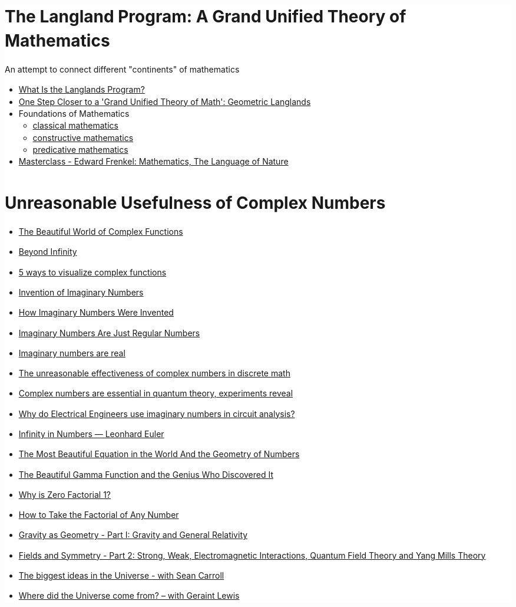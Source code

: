 
# The Langland Program: A Grand Unified Theory of Mathematics

An attempt to connect different "continents" of mathematics

* [What Is the Langlands Program?](https://www.quantamagazine.org/what-is-the-langlands-program-20220601)
* [One Step Closer to a 'Grand Unified Theory of Math': Geometric Langlands](https://www.youtube.com/watch?v=xuLCPv6smwo)
* Foundations of Mathematics
  * [classical mathematics](https://en.wikipedia.org/wiki/Classical_mathematics)
  * [constructive mathematics](<https://en.wikipedia.org/wiki/Constructivism_(philosophy_of_mathematics)>)
  * [predicative mathematics]()
* [Masterclass - Edward Frenkel: Mathematics, The Language of Nature](https://www.youtube.com/playlist?list=PL0ocSIkChBRG74s9WyYPE_ouKy20jORFo)


# Unreasonable Usefulness of Complex Numbers

* [The Beautiful World of Complex Functions](https://www.cantorsparadise.com/the-beautiful-world-of-complex-functions-c94425c9643b)
* [Beyond Infinity](https://www.cantorsparadise.com/beyond-infinity-143c191e0616)
* [5 ways to visualize complex functions](https://www.youtube.com/watch?v=NtoIXhUgqSk)
* [Invention of Imaginary Numbers](https://a-curious-learner.medium.com/invention-of-imaginary-numbers-2d148862da90)
* [How Imaginary Numbers Were Invented](https://www.youtube.com/watch?v=cUzklzVXJwo)
* [Imaginary Numbers Are Just Regular Numbers](https://www.youtube.com/watch?v=sZrOxm5Gszk)
* [Imaginary numbers are real](https://aeon.co/essays/how-imaginary-numbers-describe-the-fundamental-shape-of-nature)
* [The unreasonable effectiveness of complex numbers in discrete math](https://www.youtube.com/watch?v=bOXCLR3Wric)

* [Complex numbers are essential in quantum theory, experiments reveal](https://physicsworld.com/a/complex-numbers-are-essential-in-quantum-theory-experiments-reveal)
* [Why do Electrical Engineers use imaginary numbers in circuit analysis?](https://www.youtube.com/watch?v=FCNHN7B9iDM)

* [Infinity in Numbers — Leonhard Euler](https://www.cantorsparadise.com/the-pursuit-of-truth-and-beauty-in-a-timeless-universe-part-1-baca94d9e587)
* [The Most Beautiful Equation in the World And the Geometry of Numbers](https://www.cantorsparadise.com/the-most-beautiful-equation-in-the-world-5ab6e49c363)
* [The Beautiful Gamma Function and the Genius Who Discovered It](https://www.cantorsparadise.com/the-beautiful-gamma-function-and-the-genius-who-discovered-it-8778437565dc)

* [Why is Zero Factorial 1?](https://medium.com/math-simplified/why-is-zero-factorial-1-83cb340fe883)
* [How to Take the Factorial of Any Number](https://www.youtube.com/watch?v=v_HeaeUUOnc)

* [Gravity as Geometry - Part I: Gravity and General Relativity](https://www.cantorsparadise.com/gravity-as-geometry-4e02450512ff)
* [Fields and Symmetry - Part 2: Strong, Weak, Electromagnetic Interactions, Quantum Field Theory and Yang Mills Theory](https://www.cantorsparadise.com/fields-and-symmetry-5dfdcb529947)
* [The biggest ideas in the Universe - with Sean Carroll](https://www.youtube.com/watch?v=cPgXeeBmPNQ)
* [Where did the Universe come from? – with Geraint Lewis](https://www.youtube.com/watch?v=BiwhCucM470)
